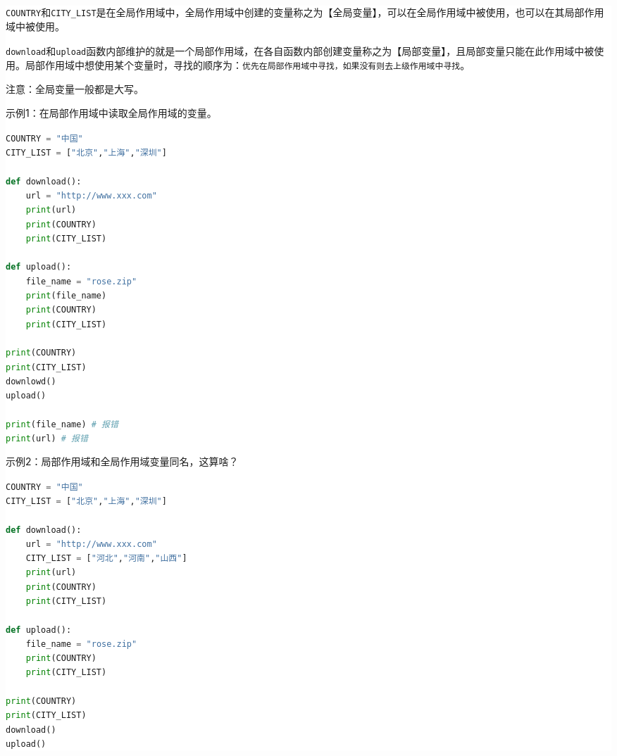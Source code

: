 `COUNTRY`和`CITY_LIST`是在全局作用域中，全局作用域中创建的变量称之为【全局变量】，可以在全局作用域中被使用，也可以在其局部作用域中被使用。

`download`和`upload`函数内部维护的就是一个局部作用域，在各自函数内部创建变量称之为【局部变量】，且局部变量只能在此作用域中被使用。局部作用域中想使用某个变量时，寻找的顺序为：`优先在局部作用域中寻找，如果没有则去上级作用域中寻找`。

注意：全局变量一般都是大写。



示例1：在局部作用域中读取全局作用域的变量。

```python
COUNTRY = "中国"
CITY_LIST = ["北京","上海","深圳"]

def download():
    url = "http://www.xxx.com"
    print(url)
    print(COUNTRY)
    print(CITY_LIST)
    
def upload():
    file_name = "rose.zip"
    print(file_name)
    print(COUNTRY)
    print(CITY_LIST)
    
print(COUNTRY)
print(CITY_LIST)
downlowd()
upload()

print(file_name) # 报错
print(url) # 报错
```



示例2：局部作用域和全局作用域变量同名，这算啥？

```python
COUNTRY = "中国"
CITY_LIST = ["北京","上海","深圳"]

def download():
    url = "http://www.xxx.com"
    CITY_LIST = ["河北","河南","山西"]
    print(url)
    print(COUNTRY)
    print(CITY_LIST)
    
def upload():
    file_name = "rose.zip"
    print(COUNTRY)
    print(CITY_LIST)
    
print(COUNTRY)
print(CITY_LIST)
download()
upload()
```
